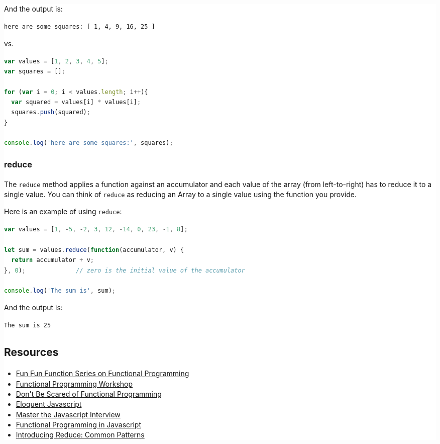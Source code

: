 And the output is:

```
here are some squares: [ 1, 4, 9, 16, 25 ]
```

vs.

```js
var values = [1, 2, 3, 4, 5];
var squares = [];

for (var i = 0; i < values.length; i++){
  var squared = values[i] * values[i];
  squares.push(squared);
}

console.log('here are some squares:', squares);
```

### reduce

The `reduce` method applies a function against an accumulator and each value of the array (from left-to-right) has to reduce it to a single value. You can think of `reduce` as reducing an Array to a single value using the function you provide.

Here is an example of using `reduce`:

```javascript
var values = [1, -5, -2, 3, 12, -14, 0, 23, -1, 8];

let sum = values.reduce(function(accumulator, v) {
  return accumulator + v;
}, 0);              // zero is the initial value of the accumulator

console.log('The sum is', sum);
```

And the output is:

```
The sum is 25
```

## Resources

- [Fun Fun Function Series on Functional Programming](https://www.youtube.com/playlist?list=PL0zVEGEvSaeEd9hlmCXrk5yUyqUag-n84)
- [Functional Programming Workshop](https://nodeschool.io/)
- [Don't Be Scared of Functional Programming](https://www.smashingmagazine.com/2014/07/dont-be-scared-of-functional-programming/)
- [Eloquent Javascript](http://eloquentjavascript.net/05_higher_order.html)
- [Master the Javascript Interview](https://medium.com/javascript-scene/master-the-javascript-interview-what-is-functional-programming-7f218c68b3a0#.9u4dyrpyc)
- [Functional Programming in Javascript](https://medium.com/javascript-scene/master-the-javascript-interview-what-is-functional-programming-7f218c68b3a0#.9u4dyrpyc)
- [Introducing Reduce: Common Patterns](https://egghead.io/lessons/javascript-introducing-reduce-common-patterns)
